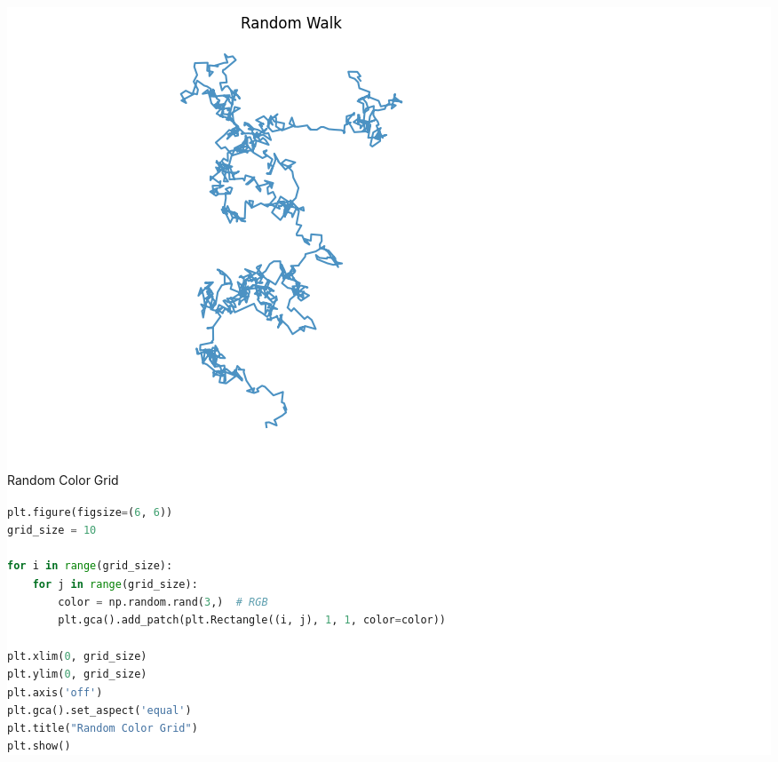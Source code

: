 ![png](output_16_0.png)
    

Random Color Grid

```python
plt.figure(figsize=(6, 6))
grid_size = 10

for i in range(grid_size):
    for j in range(grid_size):
        color = np.random.rand(3,)  # RGB
        plt.gca().add_patch(plt.Rectangle((i, j), 1, 1, color=color))

plt.xlim(0, grid_size)
plt.ylim(0, grid_size)
plt.axis('off')
plt.gca().set_aspect('equal')
plt.title("Random Color Grid")
plt.show()
```

    